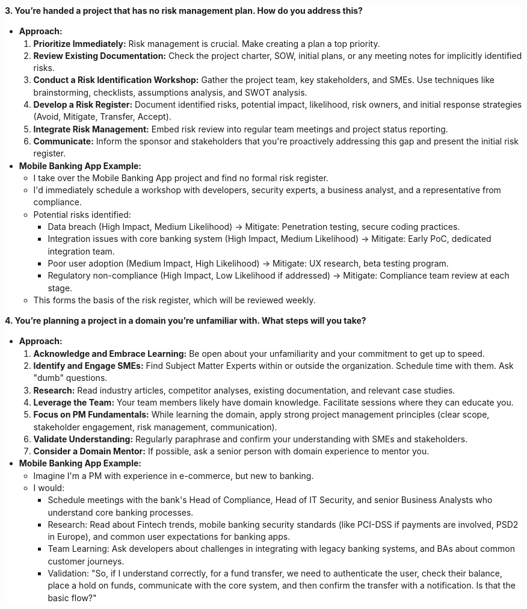 **3. You’re handed a project that has no risk management plan. How do you address this?**
*   **Approach:**
    1.  **Prioritize Immediately:** Risk management is crucial. Make creating a plan a top priority.
    2.  **Review Existing Documentation:** Check the project charter, SOW, initial plans, or any meeting notes for implicitly identified risks.
    3.  **Conduct a Risk Identification Workshop:** Gather the project team, key stakeholders, and SMEs. Use techniques like brainstorming, checklists, assumptions analysis, and SWOT analysis.
    4.  **Develop a Risk Register:** Document identified risks, potential impact, likelihood, risk owners, and initial response strategies (Avoid, Mitigate, Transfer, Accept).
    5.  **Integrate Risk Management:** Embed risk review into regular team meetings and project status reporting.
    6.  **Communicate:** Inform the sponsor and stakeholders that you're proactively addressing this gap and present the initial risk register.
*   **Mobile Banking App Example:**
    *   I take over the Mobile Banking App project and find no formal risk register.
    *   I'd immediately schedule a workshop with developers, security experts, a business analyst, and a representative from compliance.
    *   Potential risks identified:
        *   Data breach (High Impact, Medium Likelihood) -> Mitigate: Penetration testing, secure coding practices.
        *   Integration issues with core banking system (High Impact, Medium Likelihood) -> Mitigate: Early PoC, dedicated integration team.
        *   Poor user adoption (Medium Impact, High Likelihood) -> Mitigate: UX research, beta testing program.
        *   Regulatory non-compliance (High Impact, Low Likelihood if addressed) -> Mitigate: Compliance team review at each stage.
    *   This forms the basis of the risk register, which will be reviewed weekly.

**4. You’re planning a project in a domain you’re unfamiliar with. What steps will you take?**
*   **Approach:**
    1.  **Acknowledge and Embrace Learning:** Be open about your unfamiliarity and your commitment to get up to speed.
    2.  **Identify and Engage SMEs:** Find Subject Matter Experts within or outside the organization. Schedule time with them. Ask "dumb" questions.
    3.  **Research:** Read industry articles, competitor analyses, existing documentation, and relevant case studies.
    4.  **Leverage the Team:** Your team members likely have domain knowledge. Facilitate sessions where they can educate you.
    5.  **Focus on PM Fundamentals:** While learning the domain, apply strong project management principles (clear scope, stakeholder engagement, risk management, communication).
    6.  **Validate Understanding:** Regularly paraphrase and confirm your understanding with SMEs and stakeholders.
    7.  **Consider a Domain Mentor:** If possible, ask a senior person with domain experience to mentor you.
*   **Mobile Banking App Example:**
    *   Imagine I'm a PM with experience in e-commerce, but new to banking.
    *   I would:
        *   Schedule meetings with the bank's Head of Compliance, Head of IT Security, and senior Business Analysts who understand core banking processes.
        *   Research: Read about Fintech trends, mobile banking security standards (like PCI-DSS if payments are involved, PSD2 in Europe), and common user expectations for banking apps.
        *   Team Learning: Ask developers about challenges in integrating with legacy banking systems, and BAs about common customer journeys.
        *   Validation: "So, if I understand correctly, for a fund transfer, we need to authenticate the user, check their balance, place a hold on funds, communicate with the core system, and then confirm the transfer with a notification. Is that the basic flow?"
